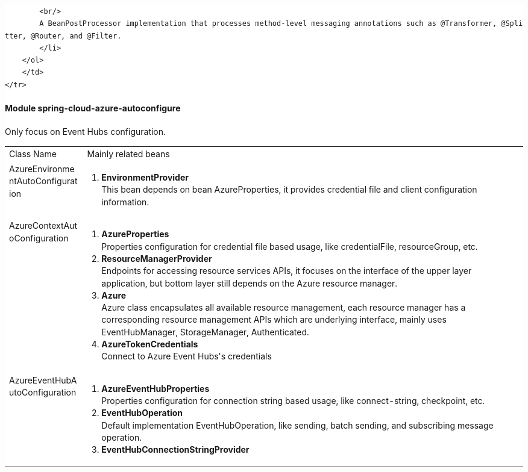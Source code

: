             <br/>
            A BeanPostProcessor implementation that processes method-level messaging annotations such as @Transformer, @Splitter, @Router, and @Filter.
            </li>
        </ol>
        </td>
    </tr>
</table>

#### Module spring-cloud-azure-autoconfigure
Only focus on Event Hubs configuration.
<table>
    <tr>
    <td>Class Name</td><td>Mainly related beans</td>
    </tr>
    <tr>
        <td>AzureEnvironmentAutoConfiguration</td><td>
        <ol>
        <li><b>EnvironmentProvider</b>
        <br/>
        This bean depends on bean AzureProperties, it provides credential file and client configuration information.
        </li>
        </ol>
        </td>
    </tr>
    <tr>
        <td>AzureContextAutoConfiguration</td>
        <td>
        <ol>
            <li><b>AzureProperties</b><br/>
            Properties configuration for credential file based usage, like credentialFile, resourceGroup, etc. 
            </li>
            <li><b>ResourceManagerProvider</b>
            <br/>
            Endpoints for accessing resource services APIs, it focuses on the interface of the upper layer application, but bottom layer still depends on the Azure resource manager.
            </li>
            <li><b>Azure</b>
            <br/>
            Azure class encapsulates all available resource management, 
            each resource manager has a corresponding resource management APIs which are underlying interface, mainly uses EventHubManager, StorageManager, Authenticated.
            </li>
            <li><b>AzureTokenCredentials</b>
            <br/>
            Connect to Azure Event Hubs's credentials
            </li>
        </ol>
        </td>
    </tr>
    <tr>
    <td>AzureEventHubAutoConfiguration</td><td>
    <ol>
        <li><b>AzureEventHubProperties</b>
        <br/>
        Properties configuration for connection string based usage, like connect-string, checkpoint, etc. 
        </li>
        <li><b>EventHubOperation</b>
        <br/>
        Default implementation EventHubOperation, like sending, batch sending, and subscribing message operation.
        </li>
        <li><b>EventHubConnectionStringProvider</b>
